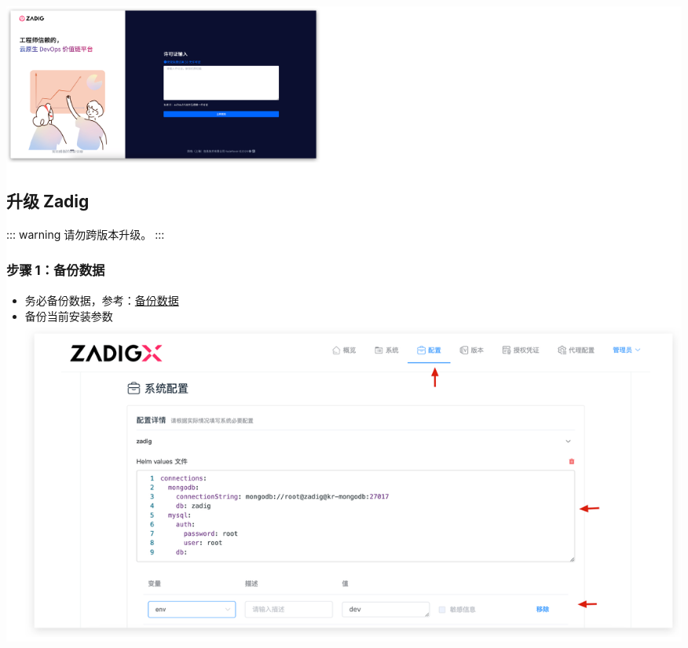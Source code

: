 <img src="../../../_images/config_license_v210_2.png" width="400">

## 升级 Zadig

::: warning
请勿跨版本升级。
:::

### 步骤 1：备份数据

- 务必备份数据，参考：[备份数据](/cn/Zadig%20v3.4/stable/backup-and-restore/#数据备份)
- 备份当前安装参数
![备份](../../../_images/upgrade_1.png)
